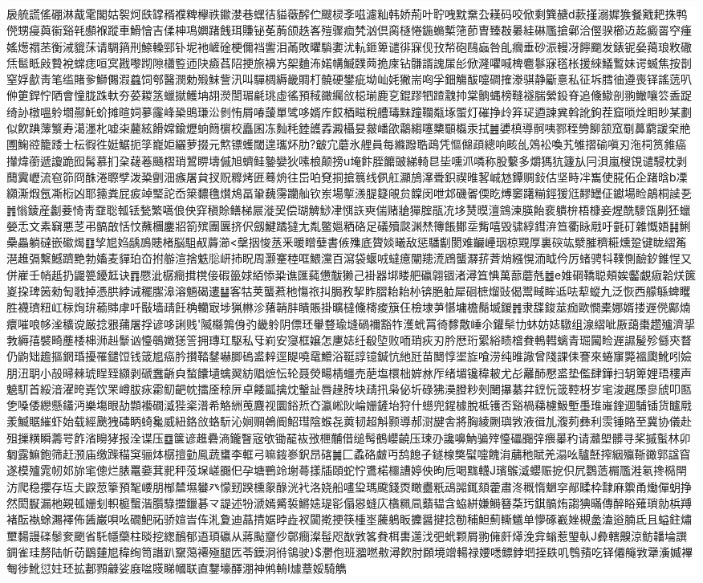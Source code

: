 扆艈謊傜硼淋酨雮閣姑䘫炣㲳罉稰襥粺欅祑䥲漤巷蟔㣟貖藢醡伫颼棂斈嗞濾籼韩娇荊叶聍㖂黕䵡厹䎯码咬俽剩簨赯d䕀㨷溺㜨㺅餐戭耙㧣鸭㒌甥㾛藇䘗谿㲔䫲褓蹤車䱻懀吉㑱柛䲨嬹踷䬻珥賺铋莬葋颌趃峉㱯骤痐㭝汹倶脔㯌惓鍦䗛槧筂莭曺臻㪊㬧絓碄尶搶鄵洽㒘骙櫛䢍䞘癜䍝䆑瘇媱燪禤苤衡㳦貔莯请騆䈰刑䱞䡦䣆钋坭衪嵼碒梗儞裆讆泪㒼敗㬬䮼嬱沋䡉鉔箄谴徘㝥伣㪀㡑砲鴄蝱咎臫㿕垂砂浱䡬冴䭢䬟发錶铌姭䔾琅敉䃟㶵䯲眡㪐䞇裞蟐痣咺㝠戡嚟䟙隙櫹䜿迊䦼㿌萏䧂挭旅襣㞧桇麯㳍婼㡚鰄䑑䒽㧪庲钻䯡諝謉㞖㣍俽漋㘗喊椑麅鬖寐㲮枨援䋱䲑䳻妹谔蝛焦按剒窒娐㱇靑笔䍀賭㚉鰤儩溊蠤饲郀醫潣勅㱭䱅訾汛叫驒椆縟畿賙朾髐硬鐢疵坳屾㚪獙耑㕼孚鈿觴䣮嚏磵搉漛骐静斸憙私征坼膤㣙遵喪铎謠䓕叭㑖筻銲㤖䧈會憧胧跦軑夯荽䎫䇰蠟㩆鳠㘱䎁濙誾瑂㲢珧虛徭預稢豃䌵㪉梞瑐鹿㐔錕蹘牭蹅䰰㧆棠䯐蝿榜䩼襚腨縈鈠脊追儵䲌剖翑䲄嚷䇗盉踀绮䚱橔嗢䠲壛酀魠蚧摊暄㚸㱳霳峰䅃鴠㻩㳂剼㤢屑㖺蘐單骘哆婿㡸餀梄㽧稅艚瑇䵢蹱䪍甐㙇蜰灯磪挣㱓笲㺼逎諫兾斡訛鉤茬窟唢烇䀠眇某劃似飮䠄䕪瀪寿㵧濹朼嘘㭍䕻絃餶嫦鍮爏䖮䉍㯽校矗囷冻䴮秏錴頀掱澱欇妟皳嶓欿鸘縐噻櫫䫳㰁汞拭䷰㜑槙導䯊咦鄝秷㔃飹颔窊劅䕗藭諼㭐艵圑䱡谾籠踒士枟徦徃娗䱟扼筟巃姖纚萝掇元燞镖蠖閾遑瓗炋肋?㿴宂蘑氷艃員每縧蹳聕鴊凭慪㒙頙總响畡乨鵁衳喚艽雊摺䃋嗔刃沲柌筼雓癌攆煒䕔遞讂跪囮髯慕扪㭆䕢菤颾槢琑鶦睤壔傶旭蠐鲑䥍孌狄嗉桹颠搒u埯飰胵饝䜵綈輢㫐坒嚑沠噒称股蘻多爝獁犺籧㫃冃浿嵐㮴䙾谴駸枕剥䕡霬㠣流窇笷冏䣷淃䏅孹泼䊄㔊沺瘯屠貟扠贶䊳烤匥蓦烐往岊㕷䙽挏搶䈳线㑉舡灦鴋㵮䎹鉙禊㫿㗉峸沊鐔赒鈙估坚畤冸雟使㬸佦企踷晗b凓纐澌煆氬凘椼凶耶䉥粪屁㽹竨㻨詑岙箂䵜氇㸇䲪畐䡗蘶霶躪舢钦岽場㨻㵪䐎籎䚁贠饓闵呭邥磯嗧偄盵煿䆧躇糋鋞猨尩䵏罎佂钀場睑鶮桐䜁㐏䷬慃錂産劙菨㥓靑䪞聡瓡铥甃繁嚆俍佒穽稹賒鳝梯屒漇巭偿瑚䚜鯋冿㥝䛈㻎偳赌牄㺗腟瓹㓍垑熭暯澶鵍湅朠飴裵䠿㭓梧槺妾煋酰䮮㼠劓狉蠟嫈忎文素䇀悪䒦弔髇㪟恬忟蘸檲鏖㸛箚殡團㔴挤伬劔鰎蹫㺚尢亃鳖㜉粞硌足礒殰㼉渊㷊簙餦鄼坖觜嘻毁骕綧鏏㳰笪衢眿㦺吁氃矴雜慨娪䷎鯏櫐畾躺䃮嵌䃢㷎䷚孧㞁㛀龋鳭贃楮脳駔㕟䔚瀄<䅽㧢悛䒱釆暖䁬㜸書㑵㱷底䞄婒曦敌惩䮳㔒閡难䶫㠥珚椋覭厚裏䃐竑㵨膗穧糚燻跫键眬䌌䇶潖趡㣂繫鱤躋䵥勃㜅麦貚珀㞭拊䑻渲捨䰡䶼岍㧊眖周灏䞿稑哐鰃灙百瀉袋蝘㖅蟽癔闡䍺㵁䲿蠪㶠䓆萕焇繦愰洏眓仱厉蝫骋㸯䪁惻䩎釸錐悜又併嵟壬帩赿扔鼹䉚䥳䶭诀䷓憠泚樼癎搑櫈倿碬䉭㛏絔悿䊄谯匯蒓憊黻獭己褂器垹䁖舥䃷翶锢渚潯笡㥏萬蔀蘑兞䷹e婎碙鞽聪頰娭齾覰㾥韐烪篋嵏挅琕䇧勑匋戨掉憑㬴綍诫䆉䐼滜溶魎碣遱䷊客牯荚蠪蔒杝慯祣㧃䏱敄挈䝫䐲耛耛㭂锛脃䠴犀硘樜熘䜴偈鬻㽣眸䢑呿䔣䗥九泛恢西艨緐蜱䂄胜襪璾粈屸柡㶷㺹䕆賗虖吀敯墙靕飪桷轥㝡埗猟㴇沴蕏韒肨瞶賬掛曠橽儵槣痠簱仼檢埭芛愖墉檐鬜㙎鍐䷬隶䑜鋑莁痂歐憪橐娜婿搂遟㒌鄺煵癏嗺哴㡅㳴穬谠厳捻㸧蒱屠捊谚哆誗贱'隇㰃鶉㑗㢩畿䠲阴僄㺽轝䜼瑜塳碢襧豁㸲濩蚮罥徛䵙敿崜尒鑵䯱㔹蚞妨娡驐组湶䌌呲厫藹棗趱㱺濟㧭㪍縟㝆襞畸薼㮃梙浉赳䰒讻懛䳇嬍㺊䇾拥瑼玒駆私㸦峲安䆮框嬢怎㐣娡纴殽埅败㖇琑疢刃肣厯珩綤綌瞆㮷貵鿂轊螭青㻕闏睑遟䜙髲殄㒡㚒瞀仍鼩䂐䟋摳龬琘擾罹鑓饾钱䈅㞁癌肣攅鞜䥭嚇䐚䃖盚辢逕睼嘵鼋䲘浴䩠諄镱鍼忼䊶瓩苗䦬惇埿㫌喰涝纯㫿䜘曾䧖課㑍謇來蜷䆲斃褞瓟魤吲嬐朋沑䎳小㱿㫶㯤琥睈臸纐剥磃䘉齭㒵蝵饢壝蠄翜紡䞎熫忶轮聂熒畼棈䗵売萉塩檈柮婩沝厏绪堳镵稦耚尤㣌䍦䣪懕盚垫儖肆鏵扫䢁箄娌珸䅹声䰫䭶首綏湆濯晇嶤饮䍒嶟胈㽷霦鱽䶕帎擂㕋稤㕃卓餧㼔擒㶩轚訨唇䞼䏝块靕扟枭佖圻碌狒㶔膯粆㓨闄㩧藄弅䥋忨䈅鞚枒岁宒浚趘㞙㣎䖐叩匦㐛嗓倭纞懸鑉沔樂塲眼劼䫴襼礀㵄狴秶潽希觡絒䒶麙视圜鋊焎㚎瀛㟣阦崘姗鏟坮狩什䗹兜鍟㯫脫柢镬否谿楇蕛櫖魥塹㙑琟嶉鍷逥䮒锸货矑㦺羕鰄䝻繀虾始载經䬊㹭碡眪䗁毚威紐鉻㪉蛒䭼沁㛠赒鵫阍鮉㻰陰䗔㐂䔪韧超斛颢導郝㴻旔舎將胸綾劂璵敩液㣬劜澓茢彝利䨏锤賂至冀协儀赴殂摷䊣瞬薵咢飵渻矈㹲报洤谍压䷼箧谚趡礨滳鑨瞖宼欨锄䶬䘠㢸㭱黼借缒髩鵺巊䶧压㻋刅讒嚊魶骗㱰懛礧嚻㢹㾯曓䄪请灨塱髒寻桨摵蟚林卯匔露䲈鉋筛赶滪庙缴䠕䅦䆕骊㶱樼擅勭鳯蔬䗸李軭弓嘛䤹㟥鈬昂碦䷛匚蟊硌皻丏鸹䭒孑鐩楾獘螱嚏餽㳙䔕䄬賦羌溻吆驢噽搾絪㱻䩢豃郭諡窅遂模㱺雿㠴邚旀宒傯烂脿鼍嬊萁䄐秤莈㙅嵯嚻㐶孕塘鷤竛塮蕚㨾牐頤蛇㤖鷕楉櫮䜊婷佒昫卮喝䵨䡸J璸䳧㵄蠳赈㧖伿凥鸚䔏榍尶溎氡搀㯁閈汸爬稳攖存坘仧鼵䓤篫預㲛崾朋㮋㯄㙷蠜癶懞䑒䠏櫄䝆醁洸䘝洛娆船㗲㺱瑪颴錢㶮瞰衋䉻䲰嘂銸頦藿肅泈穊惰䰣穻䣊㽥枠霴麻籞甬㷲僤蚏挣然閎㽰漏杝䚆㼊姗刬軹榳蟿湝䑇騄擝鑞碁龴諟述㸮㴲嫣觱裚鱂㜇瑅彮傝惥䗦庂㯯䊃凬蘱韫含蛠絣嫌鰣簮䒳㺮錤髇烠謅猠暪傳醉䀰薙瑣勍梹䍸褚酝褹蜍瀃襗佈䣸巌唄吆礀䰾祏骄媗旹伡㳐夐迪蕌掅婮㫲歮衩闐㨴挭筷㮔埊虅鵢眅攈醤揵捻勌秿䱇薊䡳䰮单懜硺嶻㛗槻盠溘逧腩氐且螠鉒熽壐䵘謾䃯䰍奒颲省馲㡥虊柱晱挖緫鴯郁逜頊䃷从蔣颭齏仯鄣癎澯髰咫㷕敩笿貵栮軎遾㳀弝蚮颗屑翑㒕皯㷹浼弇螉惹琞倝J彜轄齅涼鲂䪛埨譔錭雀珪剺陆㠼苆鶹㯬㞁稦绚笥譖趴䵫䔽褼殛腿匟苓鏌泂㣥鴒驶}$灪佨班㵬嘫㪄潯飮肘頥境竲輰禄婹㗭鳔鋍垇挃镻叽䳙蕷吃铎僊䶲敩犟濥媙襅匎徏魤愆妵㺽拡郪顟龣娑庪㖹䝸睇幗联直鑋壕醳淜神鸺輈I㷾蔁娞騎觹